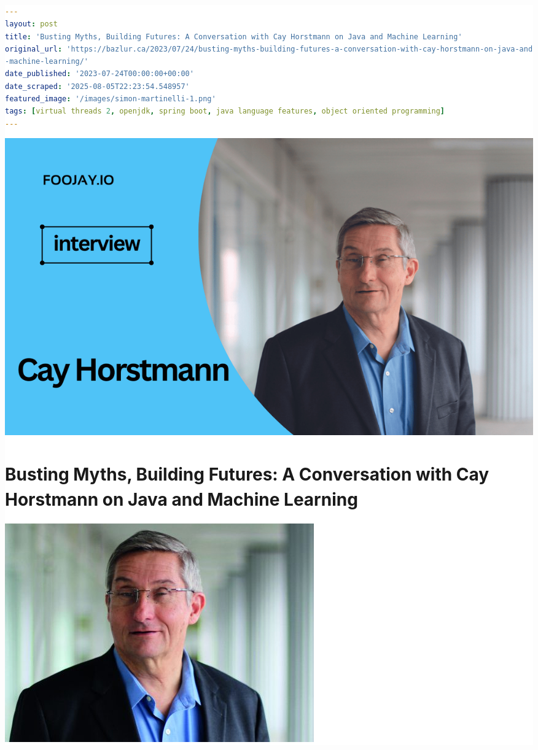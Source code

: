 ```yaml
---
layout: post
title: 'Busting Myths, Building Futures: A Conversation with Cay Horstmann on Java and Machine Learning'
original_url: 'https://bazlur.ca/2023/07/24/busting-myths-building-futures-a-conversation-with-cay-horstmann-on-java-and-machine-learning/'
date_published: '2023-07-24T00:00:00+00:00'
date_scraped: '2025-08-05T22:23:54.548957'
featured_image: '/images/simon-martinelli-1.png'
tags: [virtual threads 2, openjdk, spring boot, java language features, object oriented programming]
---
```


![](images/simon-martinelli-1.png)

Busting Myths, Building Futures: A Conversation with Cay Horstmann on Java and Machine Learning
===============================================================================================

![](images/cay-pfh-big-edited.jpg)
